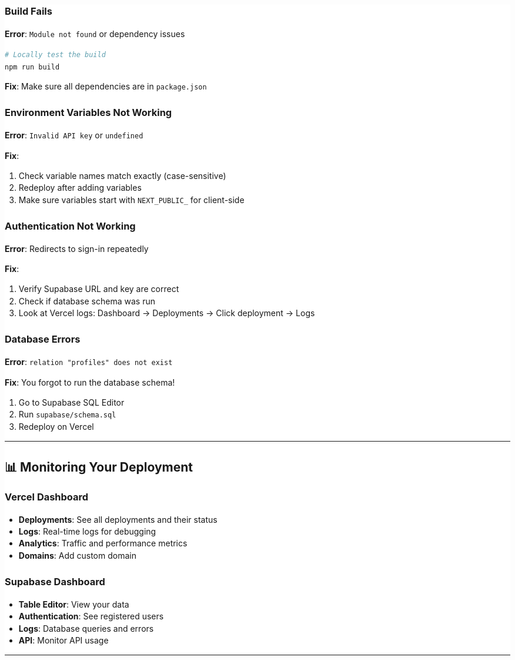 ### **Build Fails**

**Error**: `Module not found` or dependency issues
```bash
# Locally test the build
npm run build
```

**Fix**: Make sure all dependencies are in `package.json`

### **Environment Variables Not Working**

**Error**: `Invalid API key` or `undefined`

**Fix**: 
1. Check variable names match exactly (case-sensitive)
2. Redeploy after adding variables
3. Make sure variables start with `NEXT_PUBLIC_` for client-side

### **Authentication Not Working**

**Error**: Redirects to sign-in repeatedly

**Fix**:
1. Verify Supabase URL and key are correct
2. Check if database schema was run
3. Look at Vercel logs: Dashboard → Deployments → Click deployment → Logs

### **Database Errors**

**Error**: `relation "profiles" does not exist`

**Fix**: You forgot to run the database schema!
1. Go to Supabase SQL Editor
2. Run `supabase/schema.sql`
3. Redeploy on Vercel

---

## 📊 Monitoring Your Deployment

### **Vercel Dashboard**
- **Deployments**: See all deployments and their status
- **Logs**: Real-time logs for debugging
- **Analytics**: Traffic and performance metrics
- **Domains**: Add custom domain

### **Supabase Dashboard**
- **Table Editor**: View your data
- **Authentication**: See registered users
- **Logs**: Database queries and errors
- **API**: Monitor API usage

---
